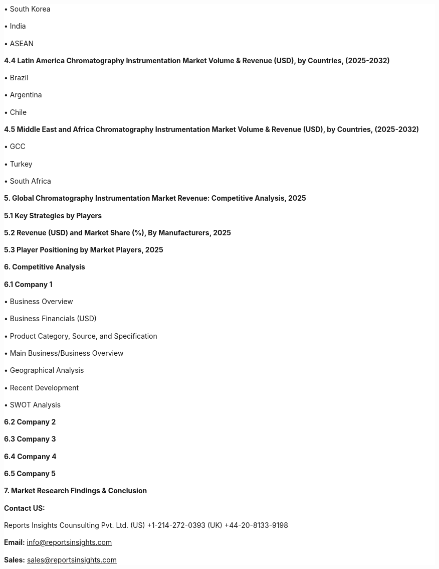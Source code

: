 • South Korea

• India

• ASEAN

<strong>4.4 Latin America Chromatography Instrumentation Market Volume &amp; Revenue (USD), by Countries, (2025-2032)</strong>

• Brazil

• Argentina

• Chile

<strong>4.5 Middle East and Africa Chromatography Instrumentation Market Volume &amp; Revenue (USD), by Countries, (2025-2032)</strong>

• GCC

• Turkey

• South Africa

<strong>5. Global Chromatography Instrumentation Market Revenue: Competitive Analysis, 2025</strong>

<strong>5.1 Key Strategies by Players</strong>

<strong>5.2 Revenue (USD) and Market Share (%), By Manufacturers, 2025</strong>

<strong>5.3 Player Positioning by Market Players, 2025</strong>

<strong>6. Competitive Analysis</strong>

<strong>6.1 Company 1</strong>

• Business Overview

• Business Financials (USD)

• Product Category, Source, and Specification

• Main Business/Business Overview

• Geographical Analysis

• Recent Development

• SWOT Analysis

<strong>6.2 Company 2</strong>

<strong>6.3 Company 3</strong>

<strong>6.4 Company 4</strong>

<strong>6.5 Company 5</strong>

<strong>7. Market Research Findings &amp; Conclusion</strong>

<strong>Contact US:</strong>

Reports Insights Counsulting Pvt. Ltd.
(US) +1-214-272-0393
(UK) +44-20-8133-9198
<p class=""""><b>Email:</b> <a href=mailto:info@reportsinsights.com>info@reportsinsights.com</a></p>
<p class=""""><b>Sales:</b> <a href=mailto:sales@reportsinsights.com>sales@reportsinsights.com</a></p>
